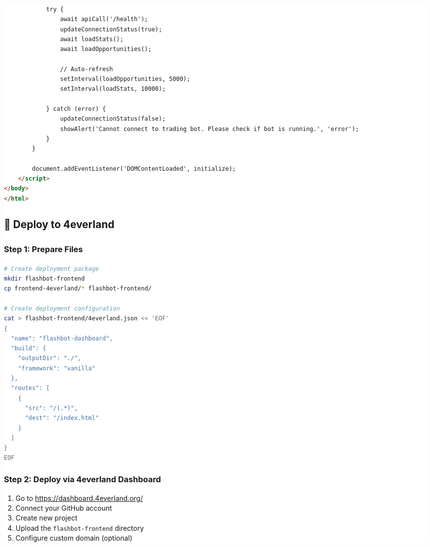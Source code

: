 ```html
            try {
                await apiCall('/health');
                updateConnectionStatus(true);
                await loadStats();
                await loadOpportunities();
                
                // Auto-refresh
                setInterval(loadOpportunities, 5000);
                setInterval(loadStats, 10000);
                
            } catch (error) {
                updateConnectionStatus(false);
                showAlert('Cannot connect to trading bot. Please check if bot is running.', 'error');
            }
        }
        
        document.addEventListener('DOMContentLoaded', initialize);
    </script>
</body>
</html>
```

## 🚀 Deploy to 4everland

### Step 1: Prepare Files
```bash
# Create deployment package
mkdir flashbot-frontend
cp frontend-4everland/* flashbot-frontend/

# Create deployment configuration
cat > flashbot-frontend/4everland.json << 'EOF'
{
  "name": "flashbot-dashboard",
  "build": {
    "outputDir": "./",
    "framework": "vanilla"
  },
  "routes": [
    {
      "src": "/(.*)",
      "dest": "/index.html"
    }
  ]
}
EOF
```

### Step 2: Deploy via 4everland Dashboard
1. Go to https://dashboard.4everland.org/
2. Connect your GitHub account
3. Create new project
4. Upload the `flashbot-frontend` directory
5. Configure custom domain (optional)
